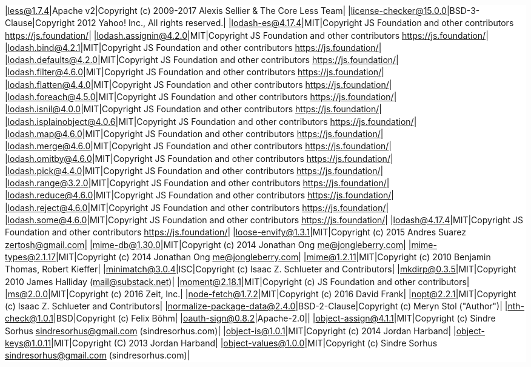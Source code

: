 |less@1.7.4|Apache v2|Copyright (c) 2009-2017 Alexis Sellier & The Core Less Team|
|license-checker@15.0.0|BSD-3-Clause|Copyright 2012 Yahoo! Inc., All rights reserved.|
|lodash-es@4.17.4|MIT|Copyright JS Foundation and other contributors <https://js.foundation/>|
|lodash.assignin@4.2.0|MIT|Copyright JS Foundation and other contributors <https://js.foundation/>|
|lodash.bind@4.2.1|MIT|Copyright JS Foundation and other contributors <https://js.foundation/>|
|lodash.defaults@4.2.0|MIT|Copyright JS Foundation and other contributors <https://js.foundation/>|
|lodash.filter@4.6.0|MIT|Copyright JS Foundation and other contributors <https://js.foundation/>|
|lodash.flatten@4.4.0|MIT|Copyright JS Foundation and other contributors <https://js.foundation/>|
|lodash.foreach@4.5.0|MIT|Copyright JS Foundation and other contributors <https://js.foundation/>|
|lodash.isnil@4.0.0|MIT|Copyright JS Foundation and other contributors <https://js.foundation/>|
|lodash.isplainobject@4.0.6|MIT|Copyright JS Foundation and other contributors <https://js.foundation/>|
|lodash.map@4.6.0|MIT|Copyright JS Foundation and other contributors <https://js.foundation/>|
|lodash.merge@4.6.0|MIT|Copyright JS Foundation and other contributors <https://js.foundation/>|
|lodash.omitby@4.6.0|MIT|Copyright JS Foundation and other contributors <https://js.foundation/>|
|lodash.pick@4.4.0|MIT|Copyright JS Foundation and other contributors <https://js.foundation/>|
|lodash.range@3.2.0|MIT|Copyright JS Foundation and other contributors <https://js.foundation/>|
|lodash.reduce@4.6.0|MIT|Copyright JS Foundation and other contributors <https://js.foundation/>|
|lodash.reject@4.6.0|MIT|Copyright JS Foundation and other contributors <https://js.foundation/>|
|lodash.some@4.6.0|MIT|Copyright JS Foundation and other contributors <https://js.foundation/>|
|lodash@4.17.4|MIT|Copyright JS Foundation and other contributors <https://js.foundation/>|
|loose-envify@1.3.1|MIT|Copyright (c) 2015 Andres Suarez <zertosh@gmail.com>|
|mime-db@1.30.0|MIT|Copyright (c) 2014 Jonathan Ong me@jongleberry.com|
|mime-types@2.1.17|MIT|Copyright (c) 2014 Jonathan Ong <me@jongleberry.com>|
|mime@1.2.11|MIT|Copyright (c) 2010 Benjamin Thomas, Robert Kieffer|
|minimatch@3.0.4|ISC|Copyright (c) Isaac Z. Schlueter and Contributors|
|mkdirp@0.3.5|MIT|Copyright 2010 James Halliday (mail@substack.net)|
|moment@2.18.1|MIT|Copyright (c) JS Foundation and other contributors|
|ms@2.0.0|MIT|Copyright (c) 2016 Zeit, Inc.|
|node-fetch@1.7.2|MIT|Copyright (c) 2016 David Frank|
|nopt@2.2.1|MIT|Copyright (c) Isaac Z. Schlueter and Contributors|
|normalize-package-data@2.4.0|BSD-2-Clause|Copyright (c) Meryn Stol ("Author")|
|nth-check@1.0.1|BSD|Copyright (c) Felix Böhm|
|oauth-sign@0.8.2|Apache-2.0||
|object-assign@4.1.1|MIT|Copyright (c) Sindre Sorhus <sindresorhus@gmail.com> (sindresorhus.com)|
|object-is@1.0.1|MIT|Copyright (c) 2014 Jordan Harband|
|object-keys@1.0.11|MIT|Copyright (C) 2013 Jordan Harband|
|object-values@1.0.0|MIT|Copyright (c) Sindre Sorhus <sindresorhus@gmail.com> (sindresorhus.com)|